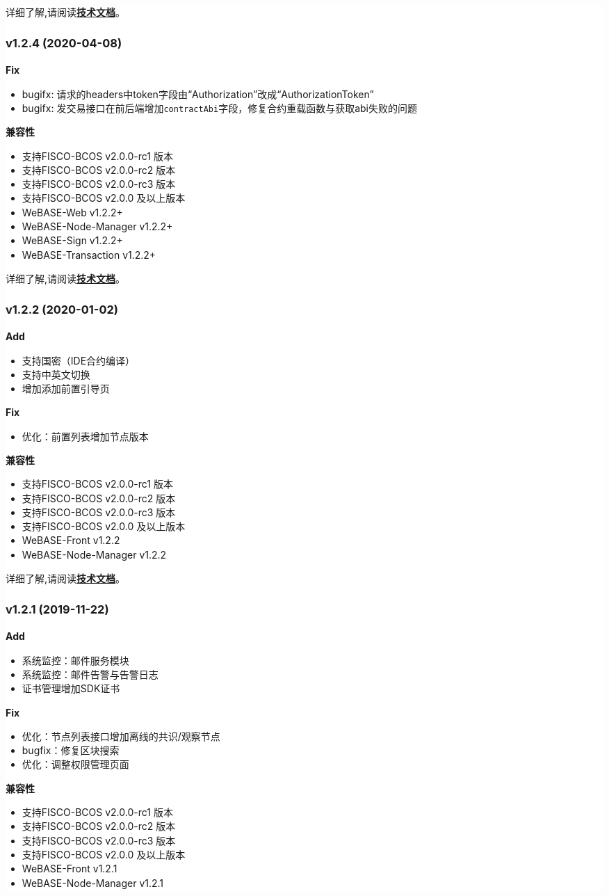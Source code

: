 详细了解,请阅读[**技术文档**](https://webasedoc.readthedocs.io/zh_CN/latest/)。

### v1.2.4 (2020-04-08)

**Fix**
- bugifx: 请求的headers中token字段由“Authorization”改成“AuthorizationToken”
- bugifx: 发交易接口在前后端增加`contractAbi`字段，修复合约重载函数与获取abi失败的问题

**兼容性**
- 支持FISCO-BCOS v2.0.0-rc1 版本
- 支持FISCO-BCOS v2.0.0-rc2 版本
- 支持FISCO-BCOS v2.0.0-rc3 版本
- 支持FISCO-BCOS v2.0.0 及以上版本
- WeBASE-Web v1.2.2+
- WeBASE-Node-Manager v1.2.2+
- WeBASE-Sign v1.2.2+
- WeBASE-Transaction v1.2.2+

详细了解,请阅读[**技术文档**](https://webasedoc.readthedocs.io/zh_CN/latest/)。

### v1.2.2 (2020-01-02)

**Add**
- 支持国密（IDE合约编译）
- 支持中英文切换
- 增加添加前置引导页

**Fix**
- 优化：前置列表增加节点版本

**兼容性**
- 支持FISCO-BCOS v2.0.0-rc1 版本
- 支持FISCO-BCOS v2.0.0-rc2 版本
- 支持FISCO-BCOS v2.0.0-rc3 版本
- 支持FISCO-BCOS v2.0.0 及以上版本
- WeBASE-Front v1.2.2
- WeBASE-Node-Manager v1.2.2

详细了解,请阅读[**技术文档**](https://webasedoc.readthedocs.io/zh_CN/latest/)。


### v1.2.1 (2019-11-22)

**Add**
- 系统监控：邮件服务模块
- 系统监控：邮件告警与告警日志
- 证书管理增加SDK证书

**Fix**
- 优化：节点列表接口增加离线的共识/观察节点
- bugfix：修复区块搜索
- 优化：调整权限管理页面

**兼容性**
- 支持FISCO-BCOS v2.0.0-rc1 版本
- 支持FISCO-BCOS v2.0.0-rc2 版本
- 支持FISCO-BCOS v2.0.0-rc3 版本
- 支持FISCO-BCOS v2.0.0 及以上版本
- WeBASE-Front v1.2.1
- WeBASE-Node-Manager v1.2.1
